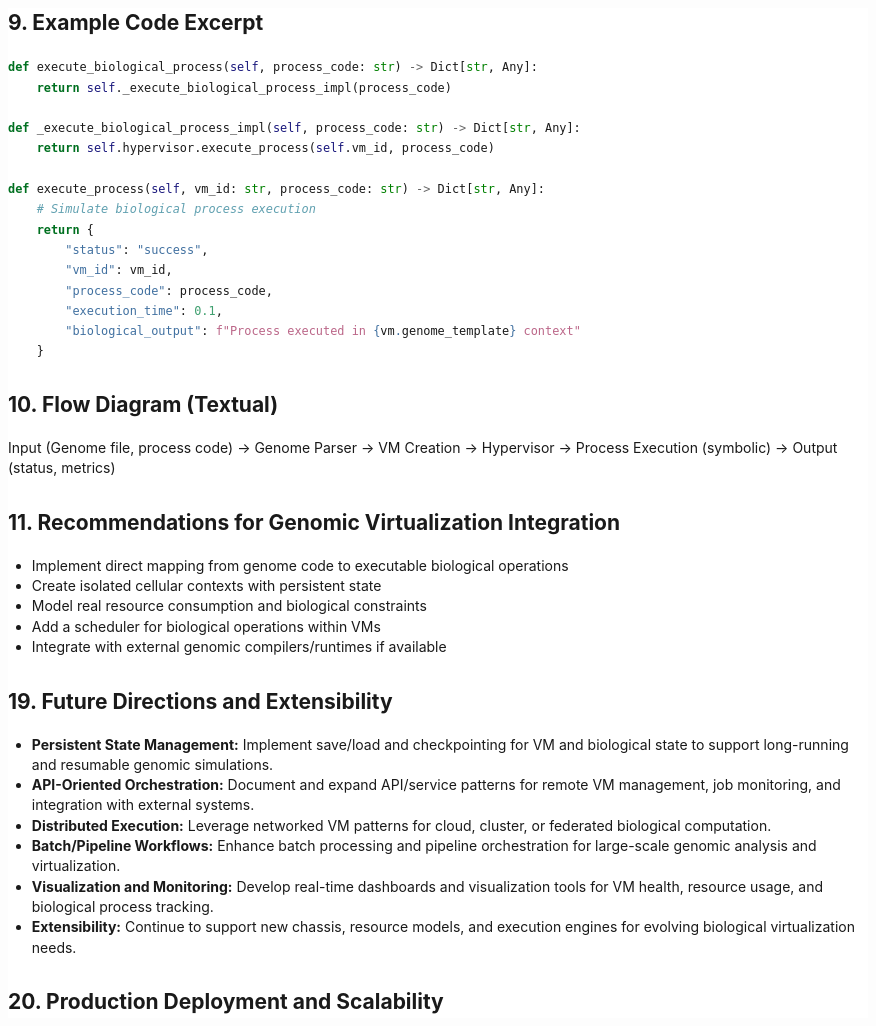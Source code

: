 ## 9. Example Code Excerpt

```python
def execute_biological_process(self, process_code: str) -> Dict[str, Any]:
	return self._execute_biological_process_impl(process_code)

def _execute_biological_process_impl(self, process_code: str) -> Dict[str, Any]:
	return self.hypervisor.execute_process(self.vm_id, process_code)

def execute_process(self, vm_id: str, process_code: str) -> Dict[str, Any]:
	# Simulate biological process execution
	return {
		"status": "success",
		"vm_id": vm_id,
		"process_code": process_code,
		"execution_time": 0.1,
		"biological_output": f"Process executed in {vm.genome_template} context"
	}
```

## 10. Flow Diagram (Textual)

Input (Genome file, process code) → Genome Parser → VM Creation → Hypervisor → Process Execution (symbolic) → Output (status, metrics)

## 11. Recommendations for Genomic Virtualization Integration

- Implement direct mapping from genome code to executable biological operations
- Create isolated cellular contexts with persistent state
- Model real resource consumption and biological constraints
- Add a scheduler for biological operations within VMs
- Integrate with external genomic compilers/runtimes if available

## 19. Future Directions and Extensibility

- **Persistent State Management:** Implement save/load and checkpointing for VM and biological state to support long-running and resumable genomic simulations.
- **API-Oriented Orchestration:** Document and expand API/service patterns for remote VM management, job monitoring, and integration with external systems.
- **Distributed Execution:** Leverage networked VM patterns for cloud, cluster, or federated biological computation.
- **Batch/Pipeline Workflows:** Enhance batch processing and pipeline orchestration for large-scale genomic analysis and virtualization.
- **Visualization and Monitoring:** Develop real-time dashboards and visualization tools for VM health, resource usage, and biological process tracking.
- **Extensibility:** Continue to support new chassis, resource models, and execution engines for evolving biological virtualization needs.

## 20. Production Deployment and Scalability
